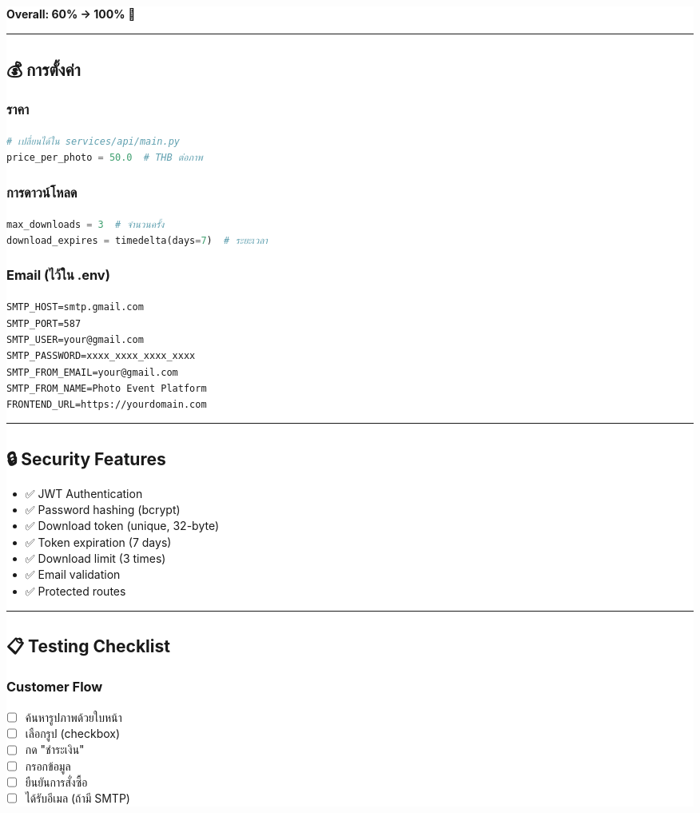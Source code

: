 **Overall: 60% → 100%** 🎉

---

## 💰 การตั้งค่า

### ราคา
```python
# เปลี่ยนได้ใน services/api/main.py
price_per_photo = 50.0  # THB ต่อภาพ
```

### การดาวน์โหลด
```python
max_downloads = 3  # จำนวนครั้ง
download_expires = timedelta(days=7)  # ระยะเวลา
```

### Email (ไว้ใน .env)
```env
SMTP_HOST=smtp.gmail.com
SMTP_PORT=587
SMTP_USER=your@gmail.com
SMTP_PASSWORD=xxxx_xxxx_xxxx_xxxx
SMTP_FROM_EMAIL=your@gmail.com
SMTP_FROM_NAME=Photo Event Platform
FRONTEND_URL=https://yourdomain.com
```

---

## 🔒 Security Features

- ✅ JWT Authentication
- ✅ Password hashing (bcrypt)
- ✅ Download token (unique, 32-byte)
- ✅ Token expiration (7 days)
- ✅ Download limit (3 times)
- ✅ Email validation
- ✅ Protected routes

---

## 📋 Testing Checklist

### Customer Flow
- [ ] ค้นหารูปภาพด้วยใบหน้า
- [ ] เลือกรูป (checkbox)
- [ ] กด "ชำระเงิน"
- [ ] กรอกข้อมูล
- [ ] ยืนยันการสั่งซื้อ
- [ ] ได้รับอีเมล (ถ้ามี SMTP)

